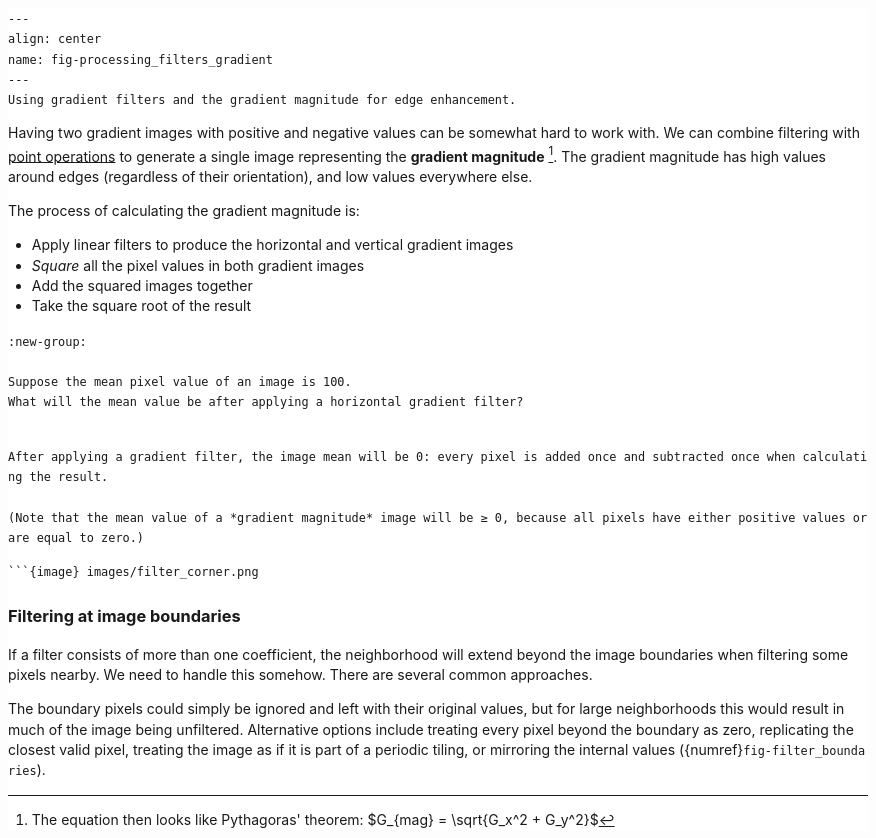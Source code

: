 ```{glue:figure} fig_processing_filters_gradient
---
align: center
name: fig-processing_filters_gradient
---
Using gradient filters and the gradient magnitude for edge enhancement. 
``` 

Having two gradient images with positive and negative values can be somewhat hard to work with.
We can combine filtering with [point operations](chap_point_operations) to generate a single image representing the __gradient magnitude__ [^fn_3].
The gradient magnitude has high values around edges (regardless of their orientation), and low values everywhere else.

[^fn_3]: The equation then looks like Pythagoras' theorem: $G_{mag} = \sqrt{G_x^2 + G_y^2}$

The process of calculating the gradient magnitude is:
* Apply linear filters to produce the horizontal and vertical gradient images
* *Square* all the pixel values in both gradient images
* Add the squared images together
* Take the square root of the result



```{tabbed} Question 
:new-group: 

Suppose the mean pixel value of an image is 100.
What will the mean value be after applying a horizontal gradient filter? 
``` 


```{tabbed} Solution 

After applying a gradient filter, the image mean will be 0: every pixel is added once and subtracted once when calculating the result.

(Note that the mean value of a *gradient magnitude* image will be ≥ 0, because all pixels have either positive values or are equal to zero.)
``` 


````{margin}
```{image} images/filter_corner.png
````

### Filtering at image boundaries 

If a filter consists of more than one coefficient, the neighborhood will extend beyond the image boundaries when filtering some pixels nearby.
We need to handle this somehow.
There are several common approaches.

The boundary pixels could simply be ignored and left with their original values, but for large neighborhoods this would result in much of the image being unfiltered.
Alternative options include treating every pixel beyond the boundary as zero, replicating the closest valid pixel, treating the image as if it is part of a periodic tiling, or mirroring the internal values ({numref}`fig-filter_boundaries`).


[^fn_conv]: I feel obliged to admit that there *is* a subtle difference between convolution and correlation: the kernel is rotated 180° for convolution.
[^fn_4]: A LoG filter is also often referred to as a _mexican-hat filter_, although clearly the filter (or the hat-wearer) should be inverted for the name to make more sense